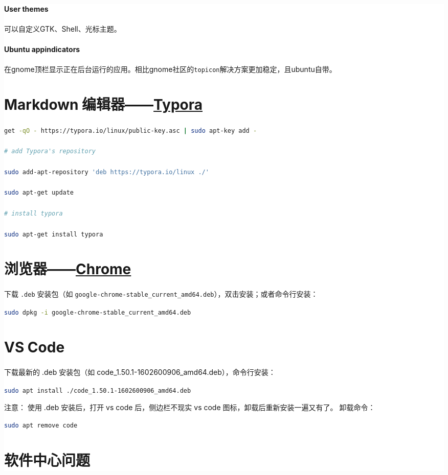 #### User themes

可以自定义GTK、Shell、光标主题。

#### Ubuntu appindicators

在gnome顶栏显示正在后台运行的应用。相比gnome社区的`topicon`解决方案更加稳定，且ubuntu自带。





# Markdown 编辑器——[Typora](https://typora.io/)

```sh
get -qO - https://typora.io/linux/public-key.asc | sudo apt-key add -

# add Typora's repository

sudo add-apt-repository 'deb https://typora.io/linux ./'

sudo apt-get update

# install typora

sudo apt-get install typora
```

# 浏览器——[Chrome](https://www.google.cn/chrome/)

下载 `.deb` 安装包（如 `google-chrome-stable_current_amd64.deb`），双击安装；或者命令行安装：

```sh
sudo dpkg -i google-chrome-stable_current_amd64.deb
```

# VS Code

下载最新的 .deb 安装包（如 code_1.50.1-1602600906_amd64.deb），命令行安装：

```sh
sudo apt install ./code_1.50.1-1602600906_amd64.deb
```


注意： 使用 .deb 安装后，打开 vs code 后，侧边栏不现实 vs code 图标，卸载后重新安装一遍又有了。
卸载命令：

```sh
sudo apt remove code
```

# 软件中心问题
